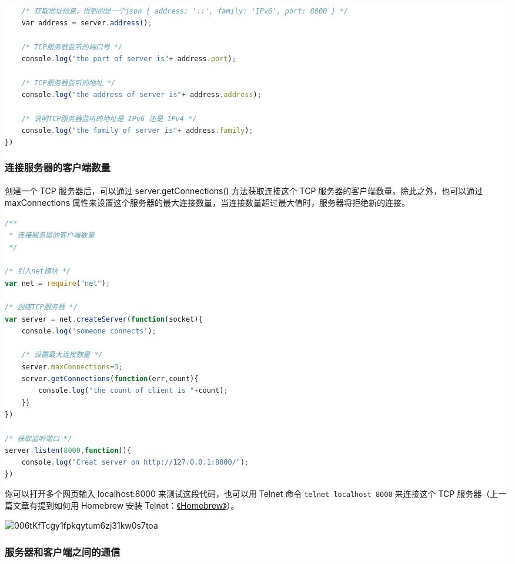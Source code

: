 ```JavaScript
    /* 获取地址信息，得到的是一个json { address: '::', family: 'IPv6', port: 8000 } */
    var address = server.address();

    /* TCP服务器监听的端口号 */
    console.log("the port of server is"+ address.port);

    /* TCP服务器监听的地址 */
    console.log("the address of server is"+ address.address);

    /* 说明TCP服务器监听的地址是 IPv6 还是 IPv4 */
    console.log("the family of server is"+ address.family);
})

```

### [](#连接服务器的客户端数量 "连接服务器的客户端数量")连接服务器的客户端数量

创建一个 TCP 服务器后，可以通过 server.getConnections() 方法获取连接这个 TCP 服务器的客户端数量。除此之外，也可以通过 maxConnections 属性来设置这个服务器的最大连接数量，当连接数量超过最大值时，服务器将拒绝新的连接。

```JavaScript
/**
 * 连接服务器的客户端数量
 */

/* 引入net模块 */
var net = require("net");

/* 创建TCP服务器 */
var server = net.createServer(function(socket){
    console.log('someone connects');

    /* 设置最大连接数量 */
    server.maxConnections=3;
    server.getConnections(function(err,count){
        console.log("the count of client is "+count);
    })
})

/* 获取监听端口 */
server.listen(8000,function(){
    console.log("Creat server on http://127.0.0.1:8000/");
})

```

你可以打开多个网页输入 localhost:8000 来测试这段代码，也可以用 Telnet 命令 `telnet localhost 8000` 来连接这个 TCP 服务器（上一篇文章有提到如何用 Homebrew 安装 Telnet：[《Homebrew》](https://zc95.github.io/2018/03/20/Homebrew/)）。

![006tKfTcgy1fpkqytum6zj31kw0s7toa](https://ws4.sinaimg.cn/large/006tKfTcgy1fpkqytum6zj31kw0s7toa.jpg)

### [](#服务器和客户端之间的通信 "服务器和客户端之间的通信")服务器和客户端之间的通信
